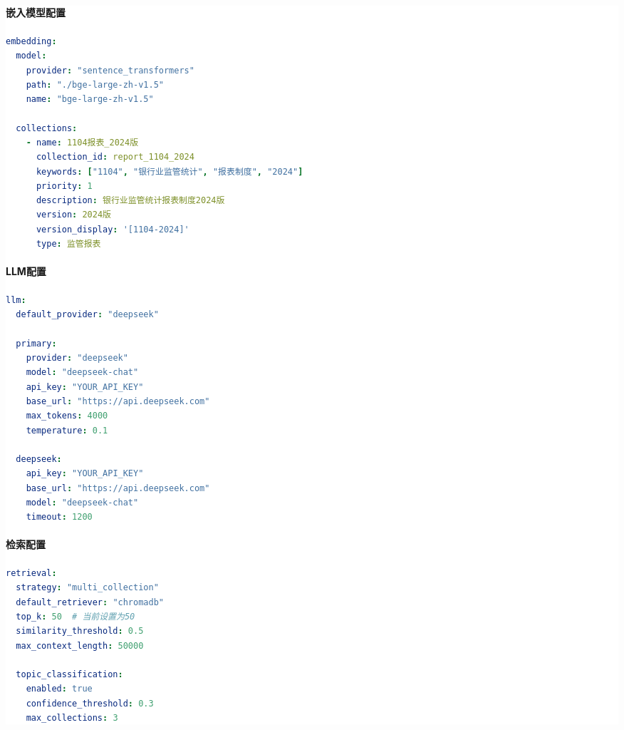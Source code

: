 #### 嵌入模型配置
```yaml
embedding:
  model:
    provider: "sentence_transformers"
    path: "./bge-large-zh-v1.5"
    name: "bge-large-zh-v1.5"
  
  collections:
    - name: 1104报表_2024版
      collection_id: report_1104_2024
      keywords: ["1104", "银行业监管统计", "报表制度", "2024"]
      priority: 1
      description: 银行业监管统计报表制度2024版
      version: 2024版
      version_display: '[1104-2024]'
      type: 监管报表
```

#### LLM配置
```yaml
llm:
  default_provider: "deepseek"
  
  primary:
    provider: "deepseek"
    model: "deepseek-chat"
    api_key: "YOUR_API_KEY"
    base_url: "https://api.deepseek.com"
    max_tokens: 4000
    temperature: 0.1
  
  deepseek:
    api_key: "YOUR_API_KEY"
    base_url: "https://api.deepseek.com"
    model: "deepseek-chat"
    timeout: 1200
```

#### 检索配置
```yaml
retrieval:
  strategy: "multi_collection"
  default_retriever: "chromadb"
  top_k: 50  # 当前设置为50
  similarity_threshold: 0.5
  max_context_length: 50000
  
  topic_classification:
    enabled: true
    confidence_threshold: 0.3
    max_collections: 3
```
